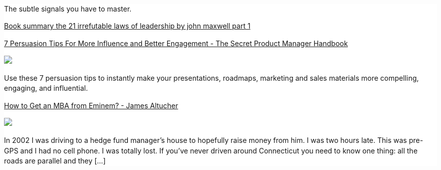 </div>

The subtle signals you have to master.

</div>

<div class="card">

<div class="card-title">

[Book summary the 21 irrefutable laws of leadership by john maxwell part
1](http://hgimnetwork.org/2015/01/book-summary-the-21-irrefutable-laws-of-leadership-by-john-maxwell-part-1)

</div>

</div>

<div class="card">

<div class="card-title">

[7 Persuasion Tips For More Influence and Better Engagement - The Secret
Product Manager
Handbook](https://secretpmhandbook.com/persuasion-tips-for-product-managers)

</div>

<div class="card-image">

[![](https://secretpmhandbook.com/wp-content/uploads/sites/13/2018/07/persuasion-rule-1.jpg)](https://secretpmhandbook.com/persuasion-tips-for-product-managers)

</div>

Use these 7 persuasion tips to instantly make your presentations,
roadmaps, marketing and sales materials more compelling, engaging, and
influential.

</div>

<div class="card">

<div class="card-title">

[How to Get an MBA from Eminem? - James
Altucher](http://www.jamesaltucher.com/how-to-get-an-mba-from-eminem)

</div>

<div class="card-image">

[![](http://www.jamesaltucher.com/wp-content/uploads/2014/01/8-Mile-Papa-Doc.png)](http://www.jamesaltucher.com/how-to-get-an-mba-from-eminem)

</div>

In 2002 I was driving to a hedge fund manager’s house to hopefully raise
money from him. I was two hours late. This was pre-GPS and I had no cell
phone. I was totally lost. If you’ve never driven around Connecticut you
need to know one thing: all the roads are parallel and they \[…\]
